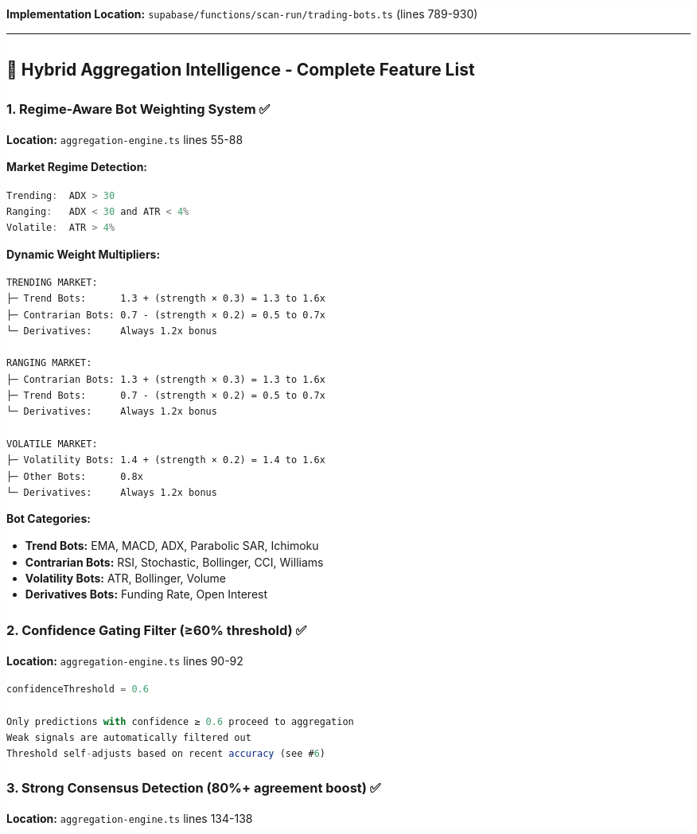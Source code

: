 **Implementation Location:** `supabase/functions/scan-run/trading-bots.ts` (lines 789-930)

---

## 🧠 Hybrid Aggregation Intelligence - Complete Feature List

### 1. Regime-Aware Bot Weighting System ✅
**Location:** `aggregation-engine.ts` lines 55-88

**Market Regime Detection:**
```typescript
Trending:  ADX > 30
Ranging:   ADX < 30 and ATR < 4%
Volatile:  ATR > 4%
```

**Dynamic Weight Multipliers:**
```
TRENDING MARKET:
├─ Trend Bots:      1.3 + (strength × 0.3) = 1.3 to 1.6x
├─ Contrarian Bots: 0.7 - (strength × 0.2) = 0.5 to 0.7x
└─ Derivatives:     Always 1.2x bonus

RANGING MARKET:
├─ Contrarian Bots: 1.3 + (strength × 0.3) = 1.3 to 1.6x
├─ Trend Bots:      0.7 - (strength × 0.2) = 0.5 to 0.7x
└─ Derivatives:     Always 1.2x bonus

VOLATILE MARKET:
├─ Volatility Bots: 1.4 + (strength × 0.2) = 1.4 to 1.6x
├─ Other Bots:      0.8x
└─ Derivatives:     Always 1.2x bonus
```

**Bot Categories:**
- **Trend Bots:** EMA, MACD, ADX, Parabolic SAR, Ichimoku
- **Contrarian Bots:** RSI, Stochastic, Bollinger, CCI, Williams
- **Volatility Bots:** ATR, Bollinger, Volume
- **Derivatives Bots:** Funding Rate, Open Interest

### 2. Confidence Gating Filter (≥60% threshold) ✅
**Location:** `aggregation-engine.ts` lines 90-92

```typescript
confidenceThreshold = 0.6

Only predictions with confidence ≥ 0.6 proceed to aggregation
Weak signals are automatically filtered out
Threshold self-adjusts based on recent accuracy (see #6)
```

### 3. Strong Consensus Detection (80%+ agreement boost) ✅
**Location:** `aggregation-engine.ts` lines 134-138
